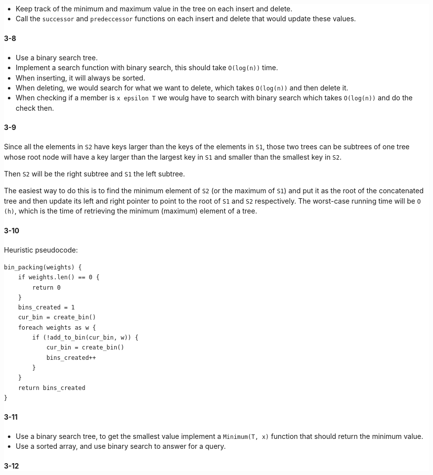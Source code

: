 - Keep track of the minimum and maximum value in the tree on each insert and delete.
- Call the `successor` and `predeccessor` functions on each insert and delete that would update these values.

#### 3-8

- Use a binary search tree.
- Implement a search function with binary search, this should take `O(log(n))` time.
- When inserting, it will always be sorted.
- When deleting, we would search for what we want to delete, which takes `O(log(n))` and then delete it.
- When checking if a member is `x epsilon T` we woulg have to search with binary search which takes `O(log(n))` and do the check then.

#### 3-9

Since all the elements in `S2` have keys larger than the keys of the elements in `S1`, those two trees can be subtrees of one tree whose root node will have a key larger than the largest key in `S1` and smaller than the smallest key in `S2`.

Then `S2` will be the right subtree and `S1` the left subtree.

The easiest way to do this is to find the minimum element of `S2` (or the maximum of `S1`) and put it as the root of the concatenated tree and then update its left and right pointer to point to the root of `S1` and `S2` respectively. The worst-case running time will be `O(h)`, which is the time of retrieving the minimum (maximum) element of a tree.

#### 3-10

Heuristic pseudocode:

```
bin_packing(weights) {
    if weights.len() == 0 {
        return 0
    }
    bins_created = 1
    cur_bin = create_bin()
    foreach weights as w {
        if (!add_to_bin(cur_bin, w)) {
            cur_bin = create_bin()
            bins_created++
        }
    }
    return bins_created
}
```

#### 3-11

- Use a binary search tree, to get the smallest value implement a `Minimum(T, x)` function that should return the minimum value.
- Use a sorted array, and use binary search to answer for a query.

#### 3-12
